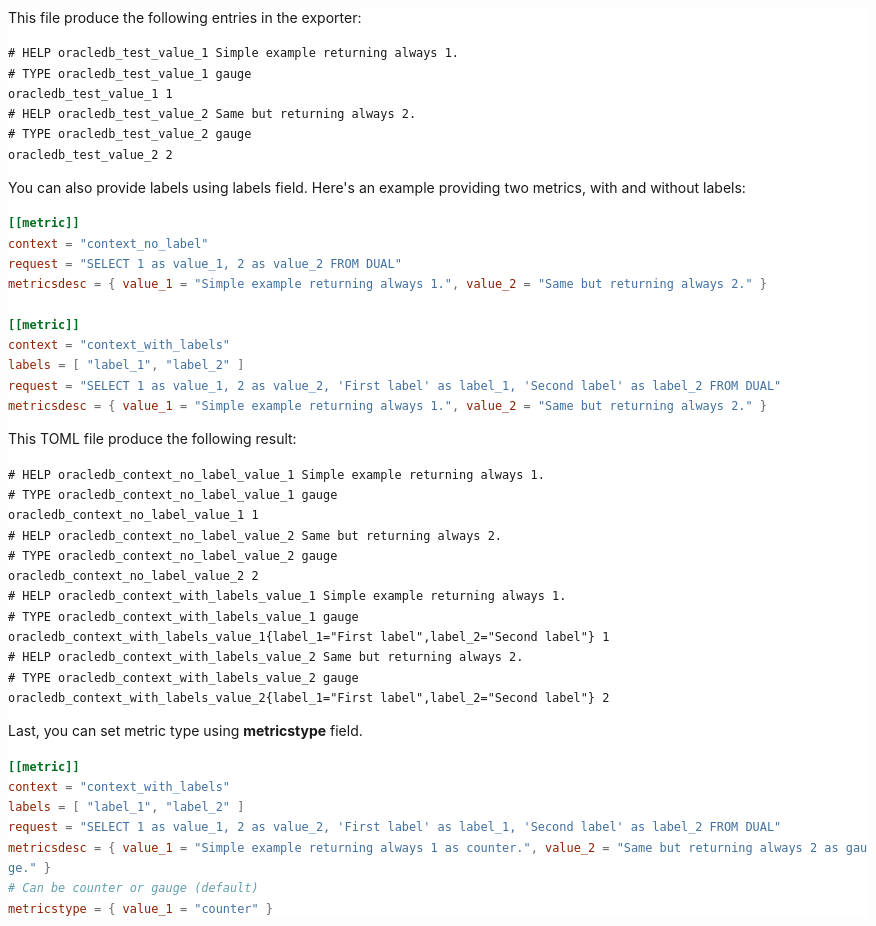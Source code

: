 This file produce the following entries in the exporter:

```text
# HELP oracledb_test_value_1 Simple example returning always 1.
# TYPE oracledb_test_value_1 gauge
oracledb_test_value_1 1
# HELP oracledb_test_value_2 Same but returning always 2.
# TYPE oracledb_test_value_2 gauge
oracledb_test_value_2 2
```

You can also provide labels using labels field. Here's an example providing two metrics, with and without labels:

```toml
[[metric]]
context = "context_no_label"
request = "SELECT 1 as value_1, 2 as value_2 FROM DUAL"
metricsdesc = { value_1 = "Simple example returning always 1.", value_2 = "Same but returning always 2." }

[[metric]]
context = "context_with_labels"
labels = [ "label_1", "label_2" ]
request = "SELECT 1 as value_1, 2 as value_2, 'First label' as label_1, 'Second label' as label_2 FROM DUAL"
metricsdesc = { value_1 = "Simple example returning always 1.", value_2 = "Same but returning always 2." }
```

This TOML file produce the following result:

```text
# HELP oracledb_context_no_label_value_1 Simple example returning always 1.
# TYPE oracledb_context_no_label_value_1 gauge
oracledb_context_no_label_value_1 1
# HELP oracledb_context_no_label_value_2 Same but returning always 2.
# TYPE oracledb_context_no_label_value_2 gauge
oracledb_context_no_label_value_2 2
# HELP oracledb_context_with_labels_value_1 Simple example returning always 1.
# TYPE oracledb_context_with_labels_value_1 gauge
oracledb_context_with_labels_value_1{label_1="First label",label_2="Second label"} 1
# HELP oracledb_context_with_labels_value_2 Same but returning always 2.
# TYPE oracledb_context_with_labels_value_2 gauge
oracledb_context_with_labels_value_2{label_1="First label",label_2="Second label"} 2
```

Last, you can set metric type using **metricstype** field.

```toml
[[metric]]
context = "context_with_labels"
labels = [ "label_1", "label_2" ]
request = "SELECT 1 as value_1, 2 as value_2, 'First label' as label_1, 'Second label' as label_2 FROM DUAL"
metricsdesc = { value_1 = "Simple example returning always 1 as counter.", value_2 = "Same but returning always 2 as gauge." }
# Can be counter or gauge (default)
metricstype = { value_1 = "counter" }
```
